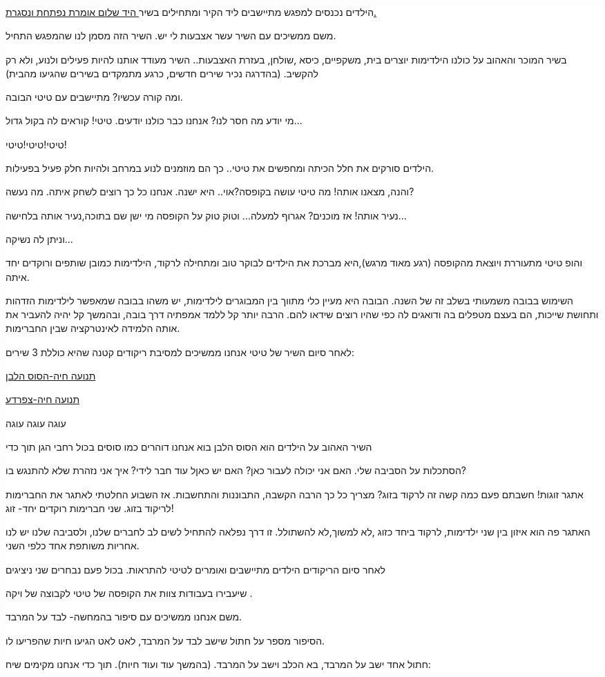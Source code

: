 

הילדים נכנסים למפגש מתיישבים ליד הקיר ומתחילים בשיר[ היד שלום אומרת נפתחת ונסגרת.
](https://youtu.be/e2xxm1wgJ8A)

משם ממשיכים עם השיר עשר אצבעות לי יש. השיר הזה מסמן לנו שהמפגש התחיל.

בשיר המוכר והאהוב על כולנו הילדימות יוצרים בית, משקפיים, כיסא ,שולחן, בעזרת האצבעות.. השיר מעודד אותנו להיות פעילים ולנוע, ולא רק להקשיב. (בהדרגה נכיר שירים חדשים, כרגע מתמקדים בשירים שהגיעו מהבית)

ומה קורה עכשיו? מתיישבים עם טיטי הבובה.

מי יודע מה חסר לנו? אנחנו כבר כולנו יודעים. טיטי! קוראים לה בקול גדול...

טיטי!טיטי!טיטי!

הילדים סורקים את חלל הכיתה ומחפשים את טיטי.. כך הם מוזמנים לנוע  במרחב ולהיות חלק פעיל בפעילות. 

והנה, מצאנו אותה! מה טיטי עושה בקופסה?אוי.. היא ישנה. אנחנו כל כך רוצים לשחק איתה.  מה נעשה?

נעיר אותה! אז מוכנים? אגרוף למעלה... וטוק טוק על הקופסה מי ישן שם בתוכה,נעיר אותה בלחישה...

וניתן לה נשיקה... 

והופ טיטי מתעוררת ויוצאת מהקופסה (רגע מאוד מרגש),היא מברכת את הילדים לבוקר טוב ומתחילה לרקוד, הילדימות כמובן שותפים ורוקדים יחד איתה. 

השימוש בבובה משמעותי בשלב זה של השנה. הבובה היא מעיין כלי מתווך בין המבוגרים לילדימות, יש משהו בבובה שמאפשר לילדימות הזדהות ותחושת שייכות, הם בעצם מטפלים בה ודואגים לה כפי שהיו רוצים שידאו להם. הרבה יותר קל ללמד אמפתיה דרך בובה, ובהמשך קל יהיה להעביר את אותה הלמידה לאינטרקציה שבין החברימות. 

לאחר סיום השיר של טיטי אנחנו ממשיכים למסיבת ריקודים קטנה שהיא כוללת 3 שירים:

[ תנועה חיה-הסוס הלבן
](https://youtu.be/Acqi8UL4SRc)

[תנועה חיה-צפרדע
](https://youtu.be/s7R4geldEy8)

עוגה עוגה עוגה

השיר האהוב על הילדים הוא הסוס הלבן בוא אנחנו דוהרים כמו סוסים בכול רחבי הגן תוך כדי

הסתכלות על הסביבה שלי. האם אני יכולה לעבור כאן? האם יש כאןל עוד חבר לידי? איך אני נזהרת שלא להתנגש בו?



אתגר זוגות! חשבתם פעם כמה קשה זה לרקוד בזוג? מצריך כל כך הרבה הקשבה, התבוננות והתחשבות. אז השבוע החלטתי לאתגר את החברימות לריקוד בזוג. שני חברימות רוקדים יחד- זוג!

האתגר פה הוא איזון בין שני ילדימות, לרקוד ביחד כזוג ,לא למשוך,לא להשתולל. זו דרך נפלאה להתחיל לשים לב לחברים שלנו, ולסביבה שלנו יש לנו אחריות משותפת אחד כלפי השני. 

לאחר סיום הריקודים הילדים מתיישבים ואומרים לטיטי להתראות. בכול פעם נבחרים שני ניציגים

שיעבירו בעבודות צוות את הקופסה של טיטי לקבוצה של ויקה . 

משם אנחנו ממשיכים עם סיפור בהמחשה- לבד על המרבד.

הסיפור מספר על חתול שישב לבד על המרבד, לאט לאט הגיעו חיות שהפריעו לו.

חתול אחד ישב על המרבד, בא הכלב וישב על המרבד. (בהמשך עוד ועוד חיות).  תוך כדי אנחנו מקימים שיח:
